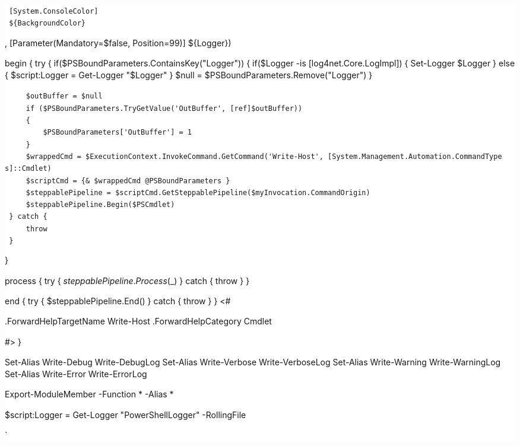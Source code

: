      [System.ConsoleColor]
     ${BackgroundColor}
 ,
    [Parameter(Mandatory=$false, Position=99)]
    ${Logger})
 
 begin
 {
     try {
         if($PSBoundParameters.ContainsKey("Logger")) {
             if($Logger -is [log4net.Core.LogImpl]) { Set-Logger $Logger } else { $script:Logger = Get-Logger "$Logger" }
             $null = $PSBoundParameters.Remove("Logger")
         }
 
         $outBuffer = $null
         if ($PSBoundParameters.TryGetValue('OutBuffer', [ref]$outBuffer))
         {
             $PSBoundParameters['OutBuffer'] = 1
         }
         $wrappedCmd = $ExecutionContext.InvokeCommand.GetCommand('Write-Host', [System.Management.Automation.CommandTypes]::Cmdlet)
         $scriptCmd = {& $wrappedCmd @PSBoundParameters }
         $steppablePipeline = $scriptCmd.GetSteppablePipeline($myInvocation.CommandOrigin)
         $steppablePipeline.Begin($PSCmdlet)
     } catch {
         throw
     }
 }
 
 process
 {
     try {
         $steppablePipeline.Process($_)
     } catch {
         throw
     }
 }
 
 end
 {
     try {
         $steppablePipeline.End()
     } catch {
         throw
     }
 }
 <#
 
 .ForwardHelpTargetName Write-Host
 .ForwardHelpCategory Cmdlet
 
 #>
 }
 
 Set-Alias Write-Debug Write-DebugLog
 Set-Alias Write-Verbose Write-VerboseLog
 Set-Alias Write-Warning Write-WarningLog
 Set-Alias Write-Error Write-ErrorLog
 
 Export-ModuleMember -Function * -Alias *
 
 $script:Logger = Get-Logger "PowerShellLogger" -RollingFile
 
`

